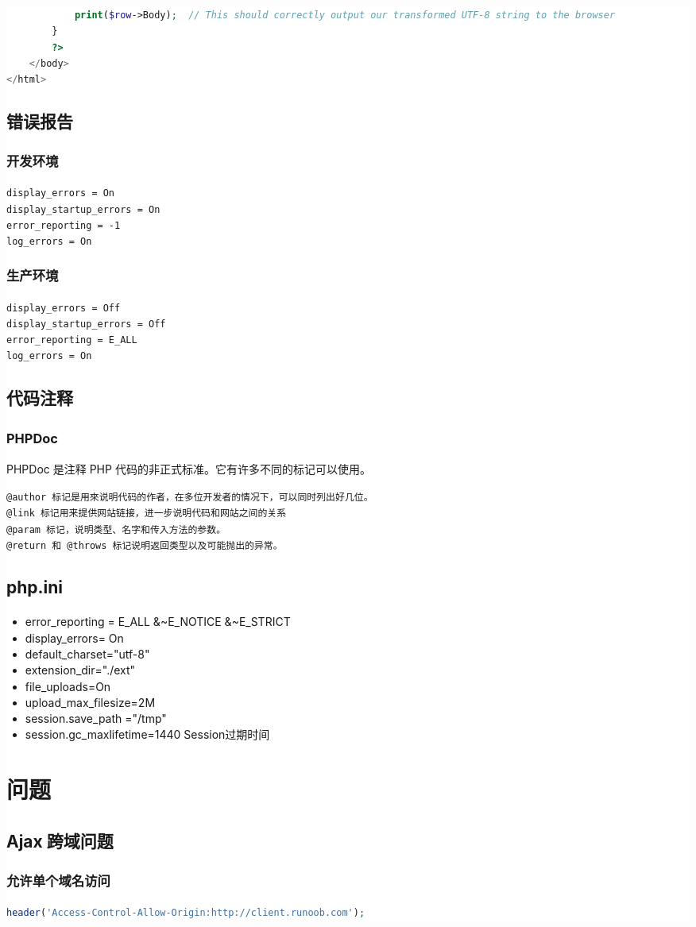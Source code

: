 ``` php 
            print($row->Body);  // This should correctly output our transformed UTF-8 string to the browser
        }
        ?>
    </body>
</html>

```

## 错误报告 ##
### 开发环境 ###

```
display_errors = On
display_startup_errors = On
error_reporting = -1
log_errors = On
```

### 生产环境 ###

```
display_errors = Off
display_startup_errors = Off
error_reporting = E_ALL
log_errors = On
```

## 代码注释 ##
### PHPDoc ###
PHPDoc 是注释 PHP 代码的非正式标准。它有许多不同的标记可以使用。

```
@author 标记是用來说明代码的作者，在多位开发者的情况下，可以同时列出好几位。
@link 标记用来提供网站链接，进一步说明代码和网站之间的关系
@param 标记，说明类型、名字和传入方法的参数。
@return 和 @throws 标记说明返回类型以及可能抛出的异常。
```
## php.ini
- error_reporting = E_ALL &~E_NOTICE &~E_STRICT
- display_errors= On
- default_charset="utf-8"
- extension_dir="./ext"
- file_uploads=On
- upload_max_filesize=2M
- session.save_path ="/tmp"
- session.gc_maxlifetime=1440   Session过期时间

# 问题
## Ajax 跨域问题
### 允许单个域名访问
``` php
header('Access-Control-Allow-Origin:http://client.runoob.com');
```
